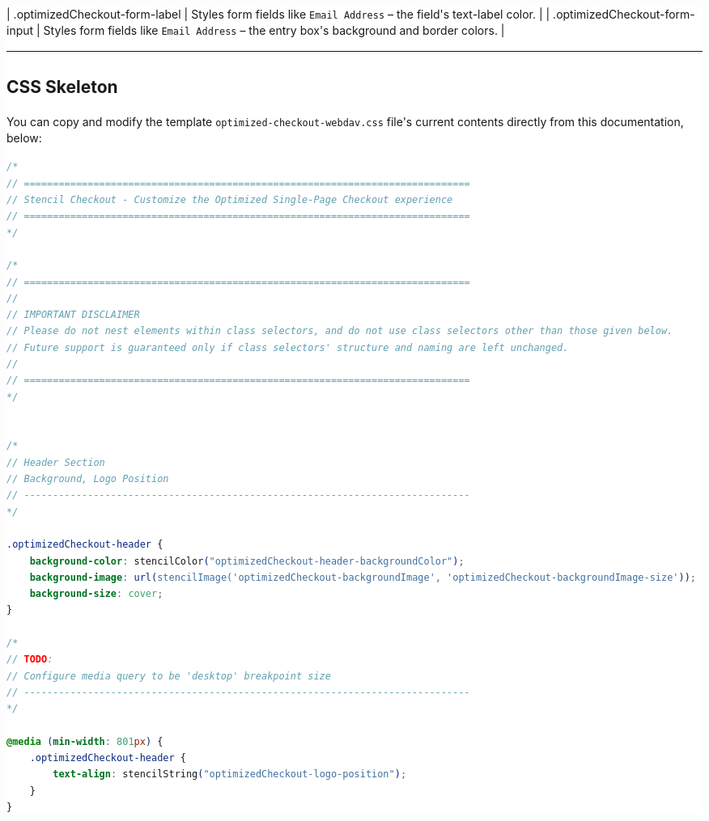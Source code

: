 | .optimizedCheckout-form-label | Styles form fields like `Email Address` – the field's text-label color. | 
| .optimizedCheckout-form-input | Styles form fields like `Email Address` – the entry box's background and border colors. |

---

<a href='#css-skeleton' aria-hidden='true' class='block-anchor'  id='css-skeleton'><i aria-hidden='true' class='linkify icon'></i></a>

## CSS Skeleton 

You can copy and modify the template `optimized-checkout-webdav.css` file's current contents directly from this documentation, below: 

<div class="HubBlock-header">
    <div class="HubBlock-header-title flex items-center">
        <div class="HubBlock-header-name"></div>
    </div><div class="HubBlock-header-subtitle"></div>
</div>



```css
/* 
// =============================================================================
// Stencil Checkout - Customize the Optimized Single-Page Checkout experience
// =============================================================================
*/

/*
// =============================================================================
//
// IMPORTANT DISCLAIMER
// Please do not nest elements within class selectors, and do not use class selectors other than those given below.
// Future support is guaranteed only if class selectors' structure and naming are left unchanged.
//
// =============================================================================
*/


/*
// Header Section
// Background, Logo Position
// -----------------------------------------------------------------------------
*/

.optimizedCheckout-header {
    background-color: stencilColor("optimizedCheckout-header-backgroundColor");
    background-image: url(stencilImage('optimizedCheckout-backgroundImage', 'optimizedCheckout-backgroundImage-size'));
    background-size: cover;
}

/*
// TODO:
// Configure media query to be 'desktop' breakpoint size
// -----------------------------------------------------------------------------
*/

@media (min-width: 801px) {
    .optimizedCheckout-header {
        text-align: stencilString("optimizedCheckout-logo-position");
    }
}

```